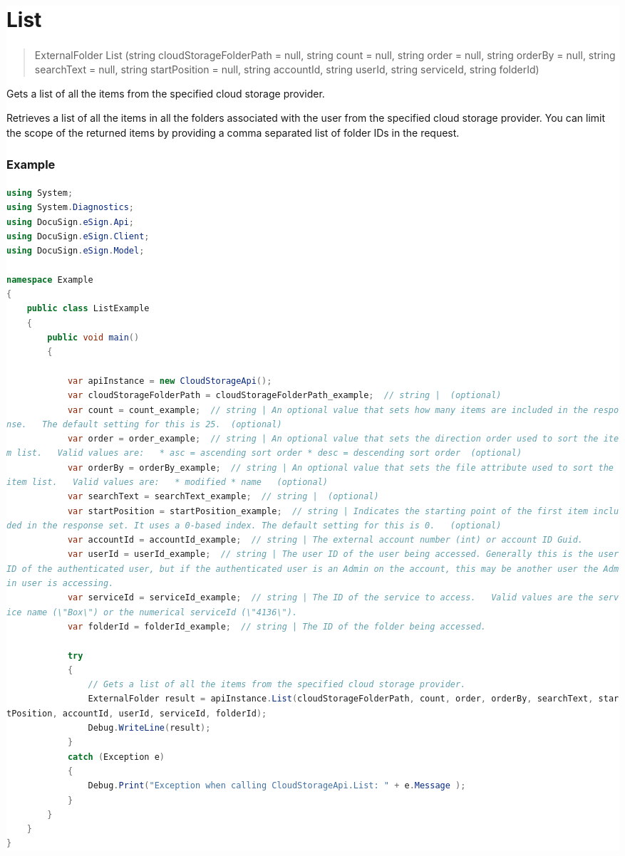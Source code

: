 <a name="list"></a>
# **List**
> ExternalFolder List (string cloudStorageFolderPath = null, string count = null, string order = null, string orderBy = null, string searchText = null, string startPosition = null, string accountId, string userId, string serviceId, string folderId)

Gets a list of all the items from the specified cloud storage provider.

Retrieves a list of all the items in all  the folders associated with the user from the specified cloud storage provider. You can limit the scope of the returned items by providing a comma separated list of folder IDs in the request.

### Example
```csharp
using System;
using System.Diagnostics;
using DocuSign.eSign.Api;
using DocuSign.eSign.Client;
using DocuSign.eSign.Model;

namespace Example
{
    public class ListExample
    {
        public void main()
        {
            
            var apiInstance = new CloudStorageApi();
            var cloudStorageFolderPath = cloudStorageFolderPath_example;  // string |  (optional) 
            var count = count_example;  // string | An optional value that sets how many items are included in the response.   The default setting for this is 25.  (optional) 
            var order = order_example;  // string | An optional value that sets the direction order used to sort the item list.   Valid values are:   * asc = ascending sort order * desc = descending sort order  (optional) 
            var orderBy = orderBy_example;  // string | An optional value that sets the file attribute used to sort the item list.   Valid values are:   * modified * name   (optional) 
            var searchText = searchText_example;  // string |  (optional) 
            var startPosition = startPosition_example;  // string | Indicates the starting point of the first item included in the response set. It uses a 0-based index. The default setting for this is 0.   (optional) 
            var accountId = accountId_example;  // string | The external account number (int) or account ID Guid.
            var userId = userId_example;  // string | The user ID of the user being accessed. Generally this is the user ID of the authenticated user, but if the authenticated user is an Admin on the account, this may be another user the Admin user is accessing.
            var serviceId = serviceId_example;  // string | The ID of the service to access.   Valid values are the service name (\"Box\") or the numerical serviceId (\"4136\").
            var folderId = folderId_example;  // string | The ID of the folder being accessed.

            try
            {
                // Gets a list of all the items from the specified cloud storage provider.
                ExternalFolder result = apiInstance.List(cloudStorageFolderPath, count, order, orderBy, searchText, startPosition, accountId, userId, serviceId, folderId);
                Debug.WriteLine(result);
            }
            catch (Exception e)
            {
                Debug.Print("Exception when calling CloudStorageApi.List: " + e.Message );
            }
        }
    }
}
```